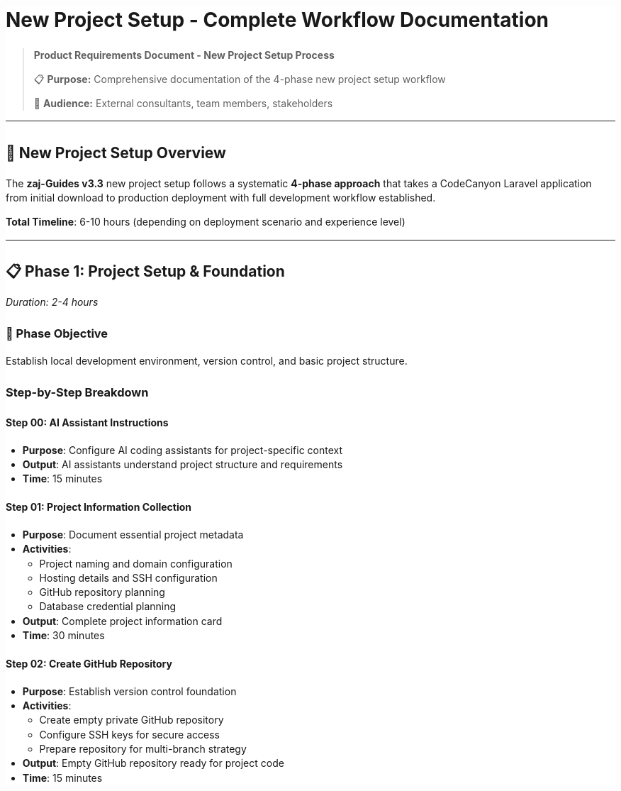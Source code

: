 # New Project Setup - Complete Workflow Documentation

> **Product Requirements Document - New Project Setup Process**
>
> 📋 **Purpose:** Comprehensive documentation of the 4-phase new project setup workflow
>
> 🎯 **Audience:** External consultants, team members, stakeholders

---

## **🌟 New Project Setup Overview**

The **zaj-Guides v3.3** new project setup follows a systematic **4-phase approach** that takes a CodeCanyon Laravel application from initial download to production deployment with full development workflow established.

**Total Timeline**: 6-10 hours (depending on deployment scenario and experience level)

---

## **📋 Phase 1: Project Setup & Foundation**

_Duration: 2-4 hours_

### **🎯 Phase Objective**

Establish local development environment, version control, and basic project structure.

### **Step-by-Step Breakdown**

#### **Step 00: AI Assistant Instructions**

-   **Purpose**: Configure AI coding assistants for project-specific context
-   **Output**: AI assistants understand project structure and requirements
-   **Time**: 15 minutes

#### **Step 01: Project Information Collection**

-   **Purpose**: Document essential project metadata
-   **Activities**:
    -   Project naming and domain configuration
    -   Hosting details and SSH configuration
    -   GitHub repository planning
    -   Database credential planning
-   **Output**: Complete project information card
-   **Time**: 30 minutes

#### **Step 02: Create GitHub Repository**

-   **Purpose**: Establish version control foundation
-   **Activities**:
    -   Create empty private GitHub repository
    -   Configure SSH keys for secure access
    -   Prepare repository for multi-branch strategy
-   **Output**: Empty GitHub repository ready for project code
-   **Time**: 15 minutes
